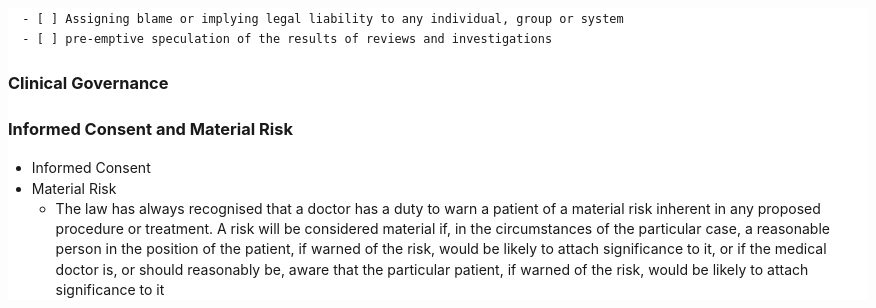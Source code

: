 	  - [ ] Assigning blame or implying legal liability to any individual, group or system
	  - [ ] pre-emptive speculation of the results of reviews and investigations





 
### Clinical Governance

### Informed Consent and Material Risk
 - Informed Consent
 - Material Risk
	 - The law has always recognised that a doctor has a duty to warn a patient of a material risk inherent in any proposed procedure or treatment. A risk will be considered material if, in the circumstances of the particular case, a reasonable person in the position of the patient, if warned of the risk, would be likely to attach significance to it, or if the medical doctor is, or should reasonably be, aware that the particular patient, if warned of the risk, would be likely to attach significance to it